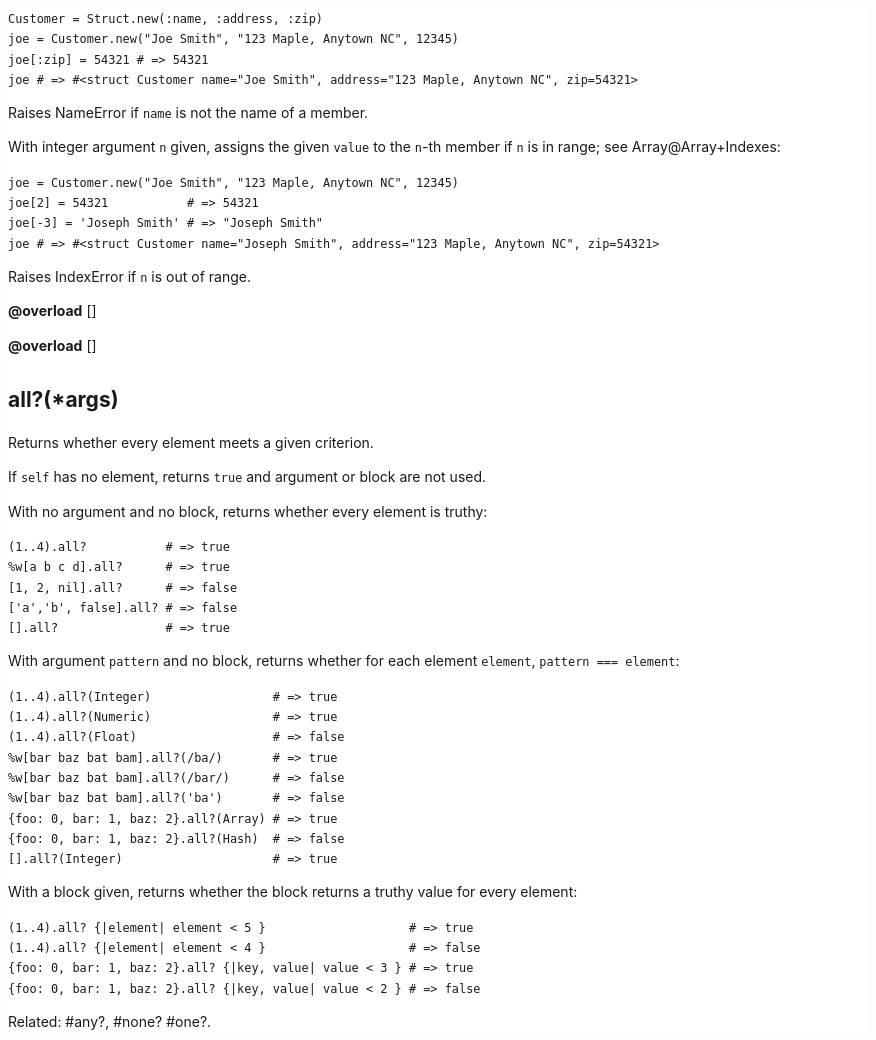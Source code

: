     Customer = Struct.new(:name, :address, :zip)
    joe = Customer.new("Joe Smith", "123 Maple, Anytown NC", 12345)
    joe[:zip] = 54321 # => 54321
    joe # => #<struct Customer name="Joe Smith", address="123 Maple, Anytown NC", zip=54321>

Raises NameError if `name` is not the name of a member.

With integer argument `n` given, assigns the given `value` to the `n`-th
member if `n` is in range; see Array@Array+Indexes:

    joe = Customer.new("Joe Smith", "123 Maple, Anytown NC", 12345)
    joe[2] = 54321           # => 54321
    joe[-3] = 'Joseph Smith' # => "Joseph Smith"
    joe # => #<struct Customer name="Joseph Smith", address="123 Maple, Anytown NC", zip=54321>

Raises IndexError if `n` is out of range.

**@overload** [] 

**@overload** [] 

## all?(*args) [](#method-i-all?)
Returns whether every element meets a given criterion.

If `self` has no element, returns `true` and argument or block are not used.

With no argument and no block, returns whether every element is truthy:

    (1..4).all?           # => true
    %w[a b c d].all?      # => true
    [1, 2, nil].all?      # => false
    ['a','b', false].all? # => false
    [].all?               # => true

With argument `pattern` and no block, returns whether for each element
`element`, `pattern === element`:

    (1..4).all?(Integer)                 # => true
    (1..4).all?(Numeric)                 # => true
    (1..4).all?(Float)                   # => false
    %w[bar baz bat bam].all?(/ba/)       # => true
    %w[bar baz bat bam].all?(/bar/)      # => false
    %w[bar baz bat bam].all?('ba')       # => false
    {foo: 0, bar: 1, baz: 2}.all?(Array) # => true
    {foo: 0, bar: 1, baz: 2}.all?(Hash)  # => false
    [].all?(Integer)                     # => true

With a block given, returns whether the block returns a truthy value for every
element:

    (1..4).all? {|element| element < 5 }                    # => true
    (1..4).all? {|element| element < 4 }                    # => false
    {foo: 0, bar: 1, baz: 2}.all? {|key, value| value < 3 } # => true
    {foo: 0, bar: 1, baz: 2}.all? {|key, value| value < 2 } # => false

Related: #any?, #none? #one?.
